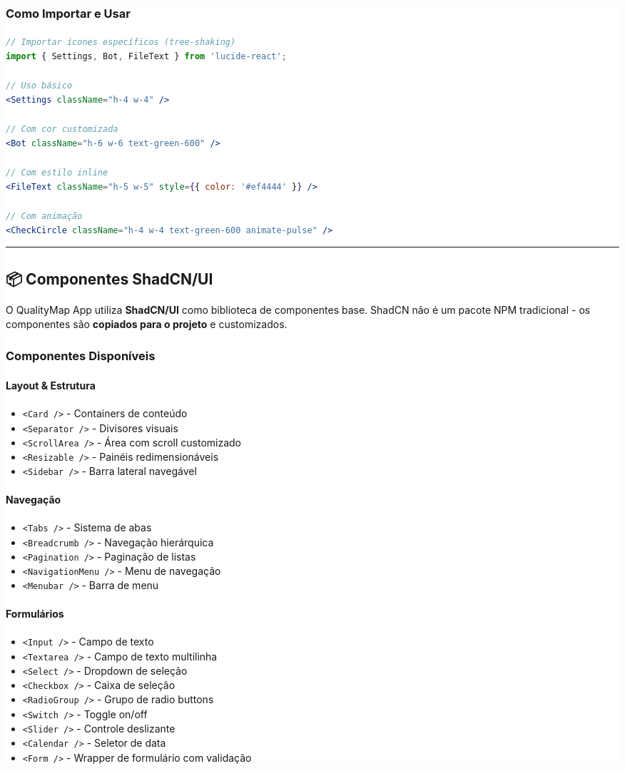 ### Como Importar e Usar

```jsx
// Importar ícones específicos (tree-shaking)
import { Settings, Bot, FileText } from 'lucide-react';

// Uso básico
<Settings className="h-4 w-4" />

// Com cor customizada
<Bot className="h-6 w-6 text-green-600" />

// Com estilo inline
<FileText className="h-5 w-5" style={{ color: '#ef4444' }} />

// Com animação
<CheckCircle className="h-4 w-4 text-green-600 animate-pulse" />
```

---

## 📦 Componentes ShadCN/UI

O QualityMap App utiliza **ShadCN/UI** como biblioteca de componentes base. ShadCN não é um pacote NPM tradicional - os componentes são **copiados para o projeto** e customizados.

### Componentes Disponíveis

#### Layout & Estrutura

- `<Card />` - Containers de conteúdo
- `<Separator />` - Divisores visuais
- `<ScrollArea />` - Área com scroll customizado
- `<Resizable />` - Painéis redimensionáveis
- `<Sidebar />` - Barra lateral navegável

#### Navegação

- `<Tabs />` - Sistema de abas
- `<Breadcrumb />` - Navegação hierárquica
- `<Pagination />` - Paginação de listas
- `<NavigationMenu />` - Menu de navegação
- `<Menubar />` - Barra de menu

#### Formulários

- `<Input />` - Campo de texto
- `<Textarea />` - Campo de texto multilinha
- `<Select />` - Dropdown de seleção
- `<Checkbox />` - Caixa de seleção
- `<RadioGroup />` - Grupo de radio buttons
- `<Switch />` - Toggle on/off
- `<Slider />` - Controle deslizante
- `<Calendar />` - Seletor de data
- `<Form />` - Wrapper de formulário com validação
